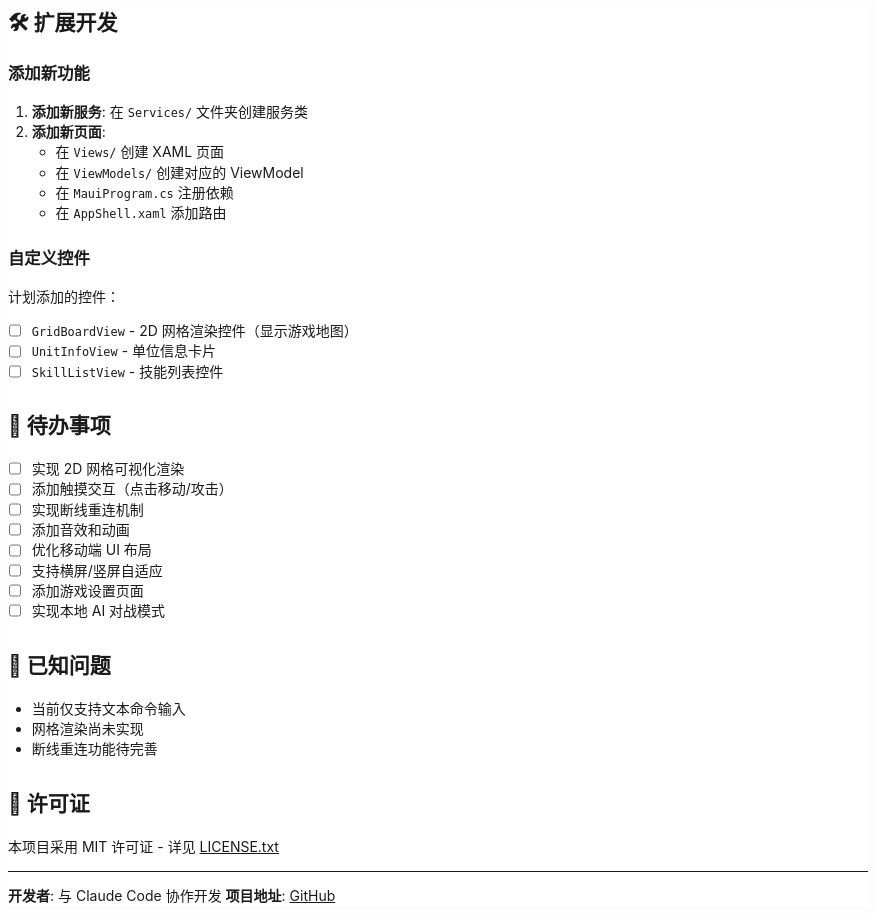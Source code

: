 ## 🛠️ 扩展开发

### 添加新功能

1. **添加新服务**: 在 `Services/` 文件夹创建服务类
2. **添加新页面**:
   - 在 `Views/` 创建 XAML 页面
   - 在 `ViewModels/` 创建对应的 ViewModel
   - 在 `MauiProgram.cs` 注册依赖
   - 在 `AppShell.xaml` 添加路由

### 自定义控件

计划添加的控件：

- [ ] `GridBoardView` - 2D 网格渲染控件（显示游戏地图）
- [ ] `UnitInfoView` - 单位信息卡片
- [ ] `SkillListView` - 技能列表控件

## 📝 待办事项

- [ ] 实现 2D 网格可视化渲染
- [ ] 添加触摸交互（点击移动/攻击）
- [ ] 实现断线重连机制
- [ ] 添加音效和动画
- [ ] 优化移动端 UI 布局
- [ ] 支持横屏/竖屏自适应
- [ ] 添加游戏设置页面
- [ ] 实现本地 AI 对战模式

## 🐛 已知问题

- 当前仅支持文本命令输入
- 网格渲染尚未实现
- 断线重连功能待完善

## 📄 许可证

本项目采用 MIT 许可证 - 详见 [LICENSE.txt](../LICENSE.txt)

---

**开发者**: 与 Claude Code 协作开发
**项目地址**: [GitHub](https://github.com/qiaohuaisun/LB_FATE)

